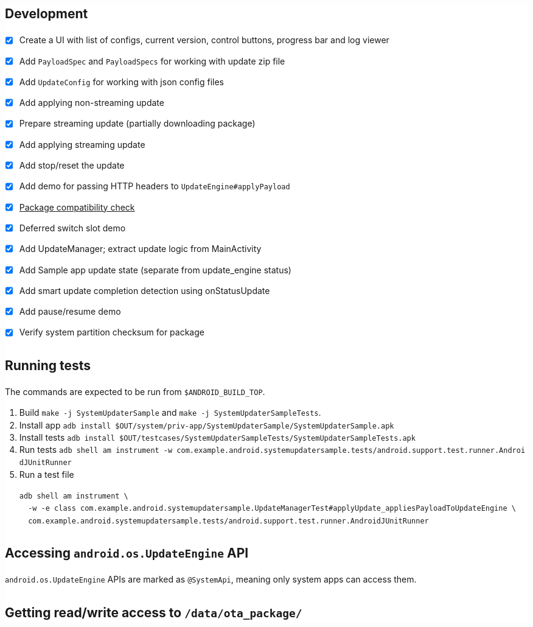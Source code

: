 
## Development

- [x] Create a UI with list of configs, current version,
      control buttons, progress bar and log viewer
- [x] Add `PayloadSpec` and `PayloadSpecs` for working with
      update zip file
- [x] Add `UpdateConfig` for working with json config files
- [x] Add applying non-streaming update
- [x] Prepare streaming update (partially downloading package)
- [x] Add applying streaming update
- [x] Add stop/reset the update
- [x] Add demo for passing HTTP headers to `UpdateEngine#applyPayload`
- [x] [Package compatibility check](https://source.android.com/devices/architecture/vintf/match-rules)
- [x] Deferred switch slot demo
- [x] Add UpdateManager; extract update logic from MainActivity
- [x] Add Sample app update state (separate from update_engine status)
- [x] Add smart update completion detection using onStatusUpdate
- [x] Add pause/resume demo
- [x] Verify system partition checksum for package


## Running tests

The commands are expected to be run from `$ANDROID_BUILD_TOP`.

1. Build `make -j SystemUpdaterSample` and `make -j SystemUpdaterSampleTests`.
2. Install app
   `adb install $OUT/system/priv-app/SystemUpdaterSample/SystemUpdaterSample.apk`
3. Install tests
   `adb install $OUT/testcases/SystemUpdaterSampleTests/SystemUpdaterSampleTests.apk`
4. Run tests
   `adb shell am instrument -w com.example.android.systemupdatersample.tests/android.support.test.runner.AndroidJUnitRunner`
5. Run a test file
   ```
   adb shell am instrument \
     -w -e class com.example.android.systemupdatersample.UpdateManagerTest#applyUpdate_appliesPayloadToUpdateEngine \
     com.example.android.systemupdatersample.tests/android.support.test.runner.AndroidJUnitRunner
   ```


## Accessing `android.os.UpdateEngine` API

`android.os.UpdateEngine` APIs are marked as `@SystemApi`, meaning only system
apps can access them.


## Getting read/write access to `/data/ota_package/`
